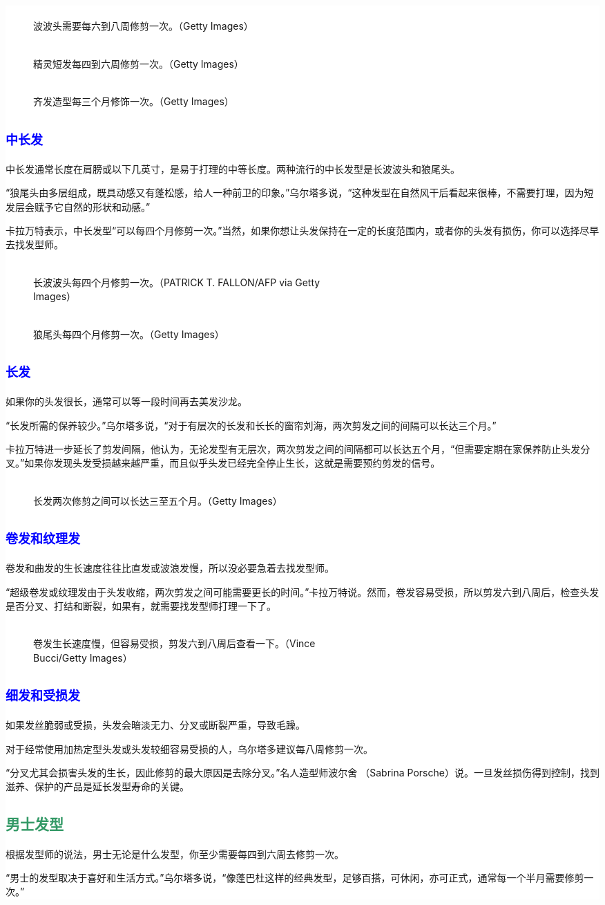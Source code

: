 <figure id="attachment_14326696" aria-describedby="caption-attachment-14326696" style="width: 451px" class="wp-caption aligncenter"><a target="_blank" href="https://i.epochtimes.com/assets/uploads/2024/09/id14326696-c99a79a4df8d7b4aac1c9537a6c4a962-e1725852918265.jpg"><img decoding="async" class=" wp-image-14326696" src="https://i.epochtimes.com/assets/uploads/2024/09/id14326696-c99a79a4df8d7b4aac1c9537a6c4a962-e1725852918265.jpg" alt="" width="451" b="454" /></a><figcaption id="caption-attachment-14326696" class="wp-caption-text">波波头需要每六到八周修剪一次。（Getty Images）</figcaption></figure>
<figure id="attachment_14326697" aria-describedby="caption-attachment-14326697" style="width: 450px" class="wp-caption aligncenter"><a target="_blank" href="https://i.epochtimes.com/assets/uploads/2024/09/id14326697-e6cb64cf0ba41438b188b491d0a3c57f-e1725853030643.jpg"><img decoding="async" class="size-full wp-image-14326697" src="https://i.epochtimes.com/assets/uploads/2024/09/id14326697-e6cb64cf0ba41438b188b491d0a3c57f-e1725853030643.jpg" alt="" width="450" b="476" /></a><figcaption id="caption-attachment-14326697" class="wp-caption-text">精灵短发每四到六周修剪一次。（Getty Images）</figcaption></figure>
<figure id="attachment_14326698" aria-describedby="caption-attachment-14326698" style="width: 450px" class="wp-caption aligncenter"><a target="_blank" href="https://i.epochtimes.com/assets/uploads/2024/09/id14326698-53e201ae362770f277c775e395d71258-e1725853157523.jpg"><img decoding="async" class="size-full wp-image-14326698" src="https://i.epochtimes.com/assets/uploads/2024/09/id14326698-53e201ae362770f277c775e395d71258-e1725853157523.jpg" alt="" width="450" b="425" /></a><figcaption id="caption-attachment-14326698" class="wp-caption-text">齐发造型每三个月修饰一次。（Getty Images）</figcaption></figure>
<h2><span style="color: #0000ff; font-family: 文鼎粗黑; font-size: large;">中长发</span></h2>
<p>中长发通常长度在肩膀或以下几英寸，是易于打理的中等长度。两种流行的中长发型是长波波头和狼尾头。</p>
<p>“狼尾头由多层组成，既具动感又有蓬松感，给人一种前卫的印象。”乌尔塔多说，“这种发型在自然风干后看起来很棒，不需要打理，因为短发层会赋予它自然的形状和动感。”</p>
<p>卡拉万特表示，中长发型“可以每四个月修剪一次。”当然，如果你想让头发保持在一定的长度范围内，或者你的头发有损伤，你可以选择尽早去找发型师。</p>
<figure id="attachment_14326711" aria-describedby="caption-attachment-14326711" style="width: 450px" class="wp-caption aligncenter"><a target="_blank" href="https://i.epochtimes.com/assets/uploads/2024/09/id14326711-ff39f65ee6f090659bc068e78c32520c-e1725853368896.jpg"><img decoding="async" class="size-full wp-image-14326711" src="https://i.epochtimes.com/assets/uploads/2024/09/id14326711-ff39f65ee6f090659bc068e78c32520c-e1725853368896.jpg" alt="" width="450" b="675" /></a><figcaption id="caption-attachment-14326711" class="wp-caption-text">长波波头每四个月修剪一次。（PATRICK T. FALLON/AFP via Getty Images）</figcaption></figure>
<figure id="attachment_14326713" aria-describedby="caption-attachment-14326713" style="width: 450px" class="wp-caption aligncenter"><a target="_blank" href="https://i.epochtimes.com/assets/uploads/2024/09/id14326713-192f145b38ef1a1322faa2f6593775a0-e1725853445694.jpg"><img decoding="async" class="size-full wp-image-14326713" src="https://i.epochtimes.com/assets/uploads/2024/09/id14326713-192f145b38ef1a1322faa2f6593775a0-e1725853445694.jpg" alt="" width="450" b="480" /></a><figcaption id="caption-attachment-14326713" class="wp-caption-text">狼尾头每四个月修剪一次。（Getty Images）</figcaption></figure>
<h2><span style="color: #0000ff; font-family: 文鼎粗黑; font-size: large;">长发</span></h2>
<p>如果你的头发很长，通常可以等一段时间再去美发沙龙。</p>
<p>“长发所需的保养较少。”乌尔塔多说，“对于有层次的长发和长长的窗帘刘海，两次剪发之间的间隔可以长达三个月。”</p>
<p>卡拉万特进一步延长了剪发间隔，他认为，无论发型有无层次，两次剪发之间的间隔都可以长达五个月，“但需要定期在家保养防止头发分叉。”如果你发现头发受损越来越严重，而且似乎头发已经完全停止生长，这就是需要预约剪发的信号。</p>
<figure id="attachment_14326714" aria-describedby="caption-attachment-14326714" style="width: 450px" class="wp-caption aligncenter"><a target="_blank" href="https://i.epochtimes.com/assets/uploads/2024/09/id14326714-c25d0e6c93acead1971b31d135601dcf-e1725853612999.jpg"><img decoding="async" class="size-full wp-image-14326714" src="https://i.epochtimes.com/assets/uploads/2024/09/id14326714-c25d0e6c93acead1971b31d135601dcf-e1725853612999.jpg" alt="" width="450" b="569" /></a><figcaption id="caption-attachment-14326714" class="wp-caption-text">长发两次修剪之间可以长达三至五个月。（Getty Images）</figcaption></figure>
<h2><span style="color: #0000ff; font-family: 文鼎粗黑; font-size: large;">卷发和纹理发</span></h2>
<p>卷发和曲发的生长速度往往比直发或波浪发慢，所以没必要急着去找发型师。</p>
<p>“超级卷发或纹理发由于头发收缩，两次剪发之间可能需要更长的时间。”卡拉万特说。然而，卷发容易受损，所以剪发六到八周后，检查头发是否分叉、打结和断裂，如果有，就需要找发型师打理一下了。</p>
<figure id="attachment_14326715" aria-describedby="caption-attachment-14326715" style="width: 450px" class="wp-caption aligncenter"><a target="_blank" href="https://i.epochtimes.com/assets/uploads/2024/09/id14326715-539f27ae68bda049aaf7e7a4a1316df4-e1725853840332.jpg"><img decoding="async" class="size-full wp-image-14326715" src="https://i.epochtimes.com/assets/uploads/2024/09/id14326715-539f27ae68bda049aaf7e7a4a1316df4-e1725853840332.jpg" alt="" width="450" b="639" /></a><figcaption id="caption-attachment-14326715" class="wp-caption-text">卷发生长速度慢，但容易受损，剪发六到八周后查看一下。（Vince Bucci/Getty Images）</figcaption></figure>
<h2><span style="color: #0000ff; font-family: 文鼎粗黑; font-size: large;">细发和受损发</span></h2>
<p>如果发丝脆弱或受损，头发会暗淡无力、分叉或断裂严重，导致毛躁。</p>
<p>对于经常使用加热定型头发或头发较细容易受损的人，乌尔塔多建议每八周修剪一次。</p>
<p>“分叉尤其会损害头发的生长，因此修剪的最大原因是去除分叉。”名人造型师波尔舍 （Sabrina Porsche）说。一旦发丝损伤得到控制，找到滋养、保护的产品是延长发型寿命的关键。</p>
<h2><span style="color: #339966;">男士发型</span></h2>
<p>根据发型师的说法，男士无论是什么发型，你至少需要每四到六周去修剪一次。</p>
<p>“男士的发型取决于喜好和生活方式。”乌尔塔多说，“像蓬巴杜这样的经典发型，足够百搭，可休闲，亦可正式，通常每一个半月需要修剪一次。”</p>
